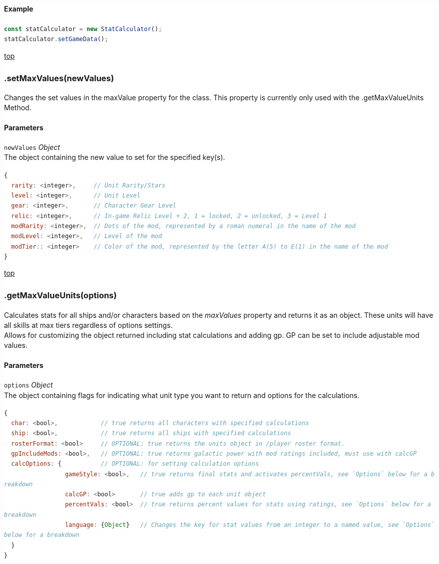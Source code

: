 #### Example ####

```js
const statCalculator = new StatCalculator();
statCalculator.setGameData();
```
[top](/README.md#table-of-contents)

### .setMaxValues(newValues) ###

Changes the set values in the maxValue property for the class. 
This property is currently only used with the .getMaxValueUnits Method.

#### Parameters ####

`newValues` *Object*\
The object containing the new value to set for the specified key(s).
```js
{
  rarity: <integer>,     // Unit Rarity/Stars
  level: <integer>,      // Unit Level
  gear: <integer>,       // Character Gear Level
  relic: <integer>,      // In-game Relic Level + 2, 1 = locked, 2 = unlocked, 3 = Level 1
  modRarity: <integer>,  // Dots of the mod, represented by a roman numeral in the name of the mod
  modLevel: <integer>,   // Level of the mod
  modTier:: <integer>    // Color of the mod, represented by the letter A(5) to E(1) in the name of the mod
}  
```
[top](/README.md#table-of-contents)


### .getMaxValueUnits(options) ###

Calculates stats for all ships and/or characters based on the *maxValues* property and returns it as an object. These units will have all skills at max tiers regardless of options settings.\
Allows for customizing the object returned including stat calculations and adding gp. GP can be set to include adjustable mod values.

#### Parameters ####

`options` *Object*\
The object containing flags for indicating what unit type you want to return and options for the calculations.
```js
{
  char: <bool>,            // true returns all characters with specified calculations
  ship: <bool>,            // true returns all ships with specified calculations
  rosterFormat: <bool>     // OPTIONAL: true returns the units object in /player roster format.
  gpIncludeMods: <bool>,   // OPTIONAL: true returns galactic power with mod ratings included, must use with calcGP
  calcOptions: {           // OPTIONAL: for setting calculation options
                 gameStyle: <bool>,   // true returns final stats and activates percentVals, see `Options` below for a breakdown
                 calcGP: <bool>       // true adds gp to each unit object
                 percentVals: <bool>  // true returns percent values for stats using ratings, see `Options` below for a breakdown
                 language: {Object}   // Changes the key for stat values from an integer to a named value, see `Options` below for a breakdown
  }
}
```
